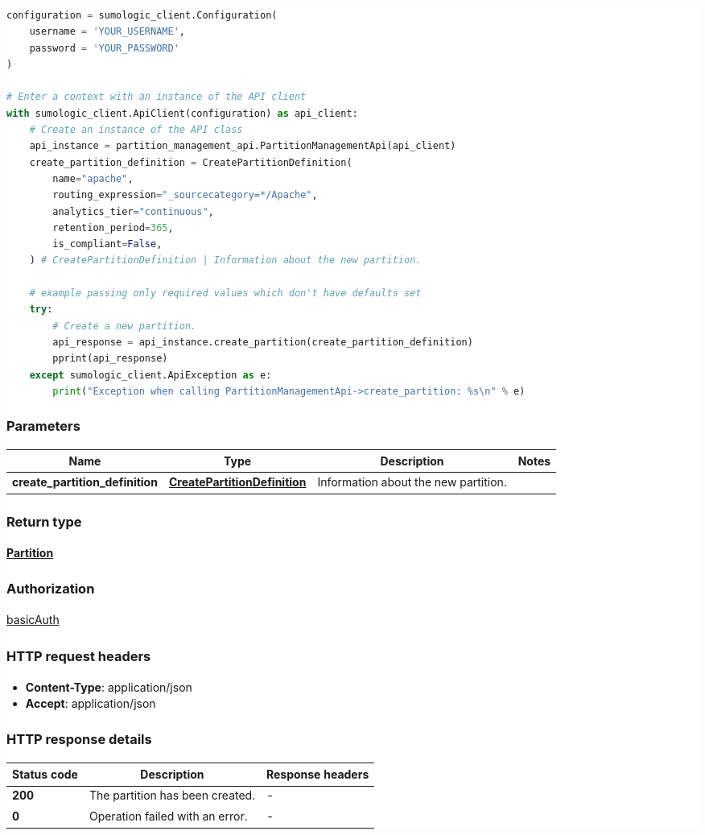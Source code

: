 ```python
configuration = sumologic_client.Configuration(
    username = 'YOUR_USERNAME',
    password = 'YOUR_PASSWORD'
)

# Enter a context with an instance of the API client
with sumologic_client.ApiClient(configuration) as api_client:
    # Create an instance of the API class
    api_instance = partition_management_api.PartitionManagementApi(api_client)
    create_partition_definition = CreatePartitionDefinition(
        name="apache",
        routing_expression="_sourcecategory=*/Apache",
        analytics_tier="continuous",
        retention_period=365,
        is_compliant=False,
    ) # CreatePartitionDefinition | Information about the new partition.

    # example passing only required values which don't have defaults set
    try:
        # Create a new partition.
        api_response = api_instance.create_partition(create_partition_definition)
        pprint(api_response)
    except sumologic_client.ApiException as e:
        print("Exception when calling PartitionManagementApi->create_partition: %s\n" % e)
```


### Parameters

Name | Type | Description  | Notes
------------- | ------------- | ------------- | -------------
 **create_partition_definition** | [**CreatePartitionDefinition**](CreatePartitionDefinition.md)| Information about the new partition. |

### Return type

[**Partition**](Partition.md)

### Authorization

[basicAuth](../README.md#basicAuth)

### HTTP request headers

 - **Content-Type**: application/json
 - **Accept**: application/json


### HTTP response details
| Status code | Description | Response headers |
|-------------|-------------|------------------|
**200** | The partition has been created. |  -  |
**0** | Operation failed with an error. |  -  |
